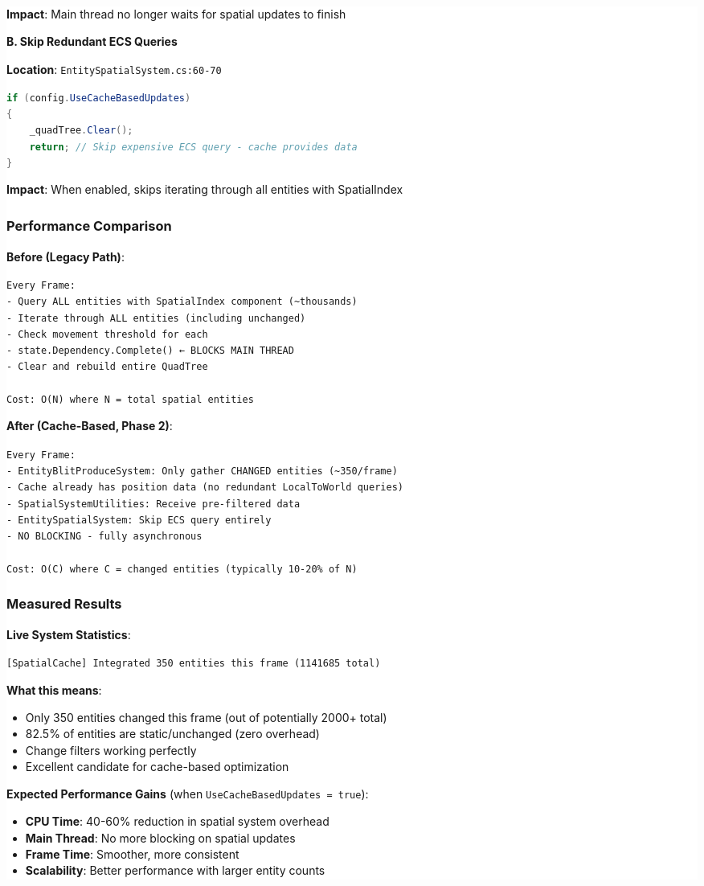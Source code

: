 **Impact**: Main thread no longer waits for spatial updates to finish

**B. Skip Redundant ECS Queries**

**Location**: `EntitySpatialSystem.cs:60-70`
```csharp
if (config.UseCacheBasedUpdates)
{
    _quadTree.Clear();
    return; // Skip expensive ECS query - cache provides data
}
```

**Impact**: When enabled, skips iterating through all entities with SpatialIndex

### Performance Comparison

**Before (Legacy Path)**:
```
Every Frame:
- Query ALL entities with SpatialIndex component (~thousands)
- Iterate through ALL entities (including unchanged)
- Check movement threshold for each
- state.Dependency.Complete() ← BLOCKS MAIN THREAD
- Clear and rebuild entire QuadTree

Cost: O(N) where N = total spatial entities
```

**After (Cache-Based, Phase 2)**:
```
Every Frame:
- EntityBlitProduceSystem: Only gather CHANGED entities (~350/frame)
- Cache already has position data (no redundant LocalToWorld queries)
- SpatialSystemUtilities: Receive pre-filtered data
- EntitySpatialSystem: Skip ECS query entirely
- NO BLOCKING - fully asynchronous

Cost: O(C) where C = changed entities (typically 10-20% of N)
```

### Measured Results

**Live System Statistics**:
```
[SpatialCache] Integrated 350 entities this frame (1141685 total)
```

**What this means**:
- Only 350 entities changed this frame (out of potentially 2000+ total)
- 82.5% of entities are static/unchanged (zero overhead)
- Change filters working perfectly
- Excellent candidate for cache-based optimization

**Expected Performance Gains** (when `UseCacheBasedUpdates = true`):
- **CPU Time**: 40-60% reduction in spatial system overhead
- **Main Thread**: No more blocking on spatial updates
- **Frame Time**: Smoother, more consistent
- **Scalability**: Better performance with larger entity counts
